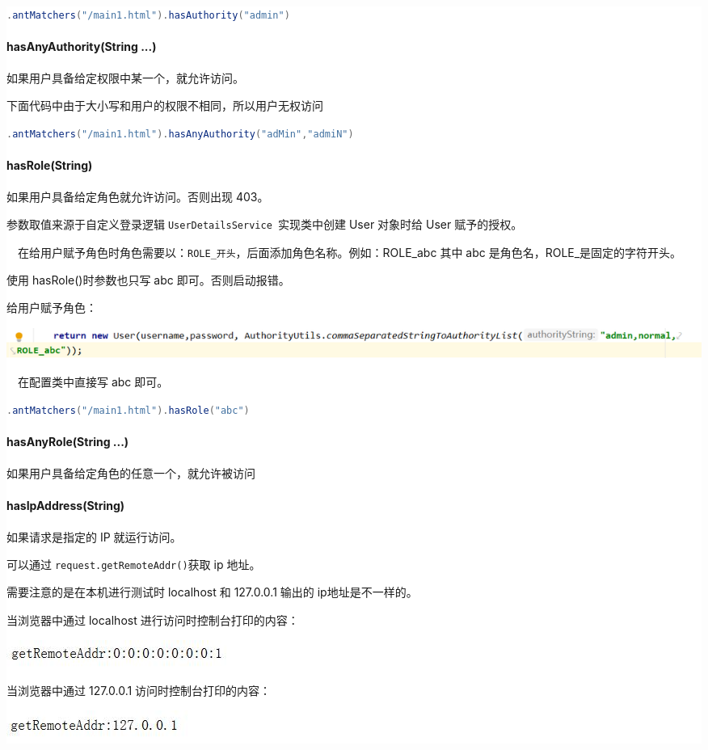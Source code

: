 ```java
.antMatchers("/main1.html").hasAuthority("admin")
```

#### hasAnyAuthority(String ...)

如果用户具备给定权限中某一个，就允许访问。

下面代码中由于大小写和用户的权限不相同，所以用户无权访问

```java
.antMatchers("/main1.html").hasAnyAuthority("adMin","admiN")
```

#### hasRole(String)

如果用户具备给定角色就允许访问。否则出现 403。

参数取值来源于自定义登录逻辑 `UserDetailsService `实现类中创建 User 对象时给 User 赋予的授权。

　在给用户赋予角色时角色需要以：`ROLE_开头`，后面添加角色名称。例如：ROLE_abc 其中 abc 是角色名，ROLE_是固定的字符开头。

使用 hasRole()时参数也只写 abc 即可。否则启动报错。

给用户赋予角色：

 ![](SpringSecurity.assets/image23.png)

　在配置类中直接写 abc 即可。

```java
.antMatchers("/main1.html").hasRole("abc")
```

#### hasAnyRole(String ...)

如果用户具备给定角色的任意一个，就允许被访问

#### hasIpAddress(String)

如果请求是指定的 IP 就运行访问。

可以通过 `request.getRemoteAddr()`获取 ip 地址。

需要注意的是在本机进行测试时 localhost 和 127.0.0.1 输出的 ip地址是不一样的。

当浏览器中通过 localhost 进行访问时控制台打印的内容：

 ![](SpringSecurity.assets/image24.png)

当浏览器中通过 127.0.0.1 访问时控制台打印的内容：

 ![](SpringSecurity.assets/image25.png)
